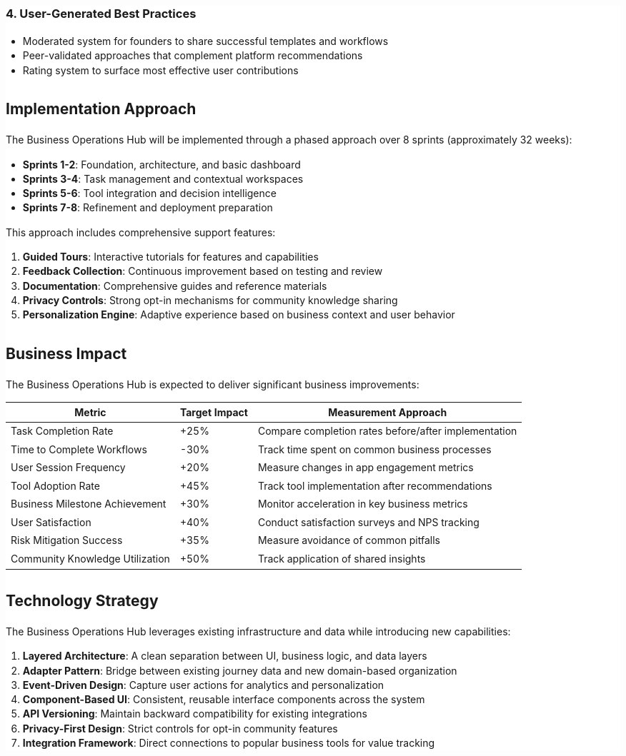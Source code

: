 ### 4. User-Generated Best Practices

- Moderated system for founders to share successful templates and workflows
- Peer-validated approaches that complement platform recommendations
- Rating system to surface most effective user contributions

## Implementation Approach

The Business Operations Hub will be implemented through a phased approach over 8 sprints (approximately 32 weeks):

- **Sprints 1-2**: Foundation, architecture, and basic dashboard
- **Sprints 3-4**: Task management and contextual workspaces
- **Sprints 5-6**: Tool integration and decision intelligence
- **Sprints 7-8**: Refinement and deployment preparation

This approach includes comprehensive support features:

1. **Guided Tours**: Interactive tutorials for features and capabilities
2. **Feedback Collection**: Continuous improvement based on testing and review
3. **Documentation**: Comprehensive guides and reference materials
4. **Privacy Controls**: Strong opt-in mechanisms for community knowledge sharing
5. **Personalization Engine**: Adaptive experience based on business context and user behavior

## Business Impact

The Business Operations Hub is expected to deliver significant business improvements:

| Metric | Target Impact | Measurement Approach |
|--------|--------------|----------------------|
| Task Completion Rate | +25% | Compare completion rates before/after implementation |
| Time to Complete Workflows | -30% | Track time spent on common business processes |
| User Session Frequency | +20% | Measure changes in app engagement metrics |
| Tool Adoption Rate | +45% | Track tool implementation after recommendations |
| Business Milestone Achievement | +30% | Monitor acceleration in key business metrics |
| User Satisfaction | +40% | Conduct satisfaction surveys and NPS tracking |
| Risk Mitigation Success | +35% | Measure avoidance of common pitfalls |
| Community Knowledge Utilization | +50% | Track application of shared insights |

## Technology Strategy

The Business Operations Hub leverages existing infrastructure and data while introducing new capabilities:

1. **Layered Architecture**: A clean separation between UI, business logic, and data layers
2. **Adapter Pattern**: Bridge between existing journey data and new domain-based organization
3. **Event-Driven Design**: Capture user actions for analytics and personalization
4. **Component-Based UI**: Consistent, reusable interface components across the system
5. **API Versioning**: Maintain backward compatibility for existing integrations
6. **Privacy-First Design**: Strict controls for opt-in community features
7. **Integration Framework**: Direct connections to popular business tools for value tracking

